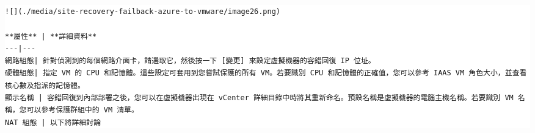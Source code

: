 	![](./media/site-recovery-failback-azure-to-vmware/image26.png)

	**屬性** | **詳細資料**
	---|---
	網路組態| 針對偵測到的每個網路介面卡，請選取它，然後按一下 [變更] 來設定虛擬機器的容錯回復 IP 位址。 
	硬體組態| 指定 VM 的 CPU 和記憶體。這些設定可套用到您嘗試保護的所有 VM。若要識別 CPU 和記憶體的正確值，您可以參考 IAAS VM 角色大小，並查看核心數及指派的記憶體。
	顯示名稱 | 容錯回復到內部部署之後，您可以在虛擬機器出現在 vCenter 詳細目錄中時將其重新命名。預設名稱是虛擬機器的電腦主機名稱。若要識別 VM 名稱，您可以參考保護群組中的 VM 清單。
	NAT 組態 | 以下將詳細討論
